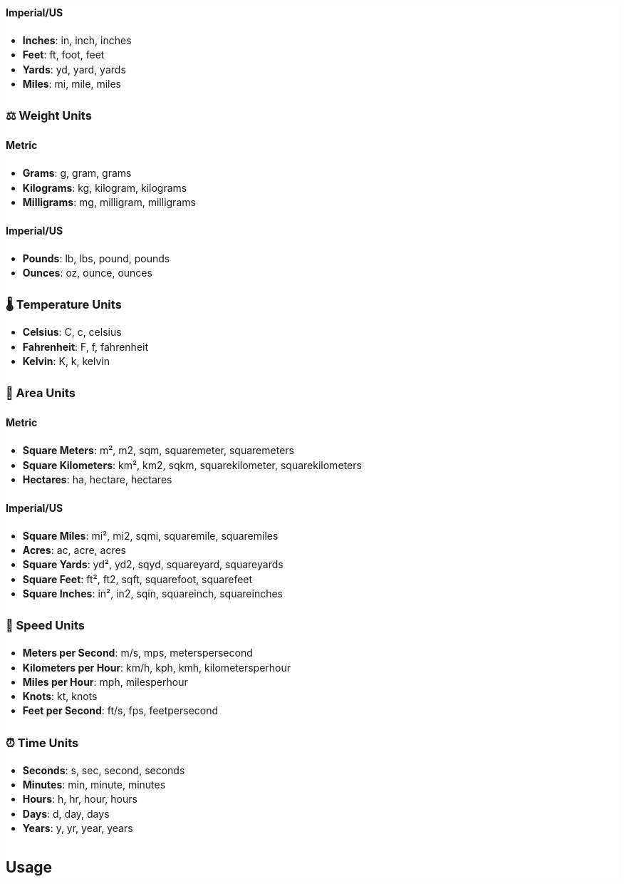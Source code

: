 #### Imperial/US
- **Inches**: in, inch, inches
- **Feet**: ft, foot, feet
- **Yards**: yd, yard, yards
- **Miles**: mi, mile, miles

### ⚖️ Weight Units
#### Metric
- **Grams**: g, gram, grams
- **Kilograms**: kg, kilogram, kilograms
- **Milligrams**: mg, milligram, milligrams

#### Imperial/US
- **Pounds**: lb, lbs, pound, pounds
- **Ounces**: oz, ounce, ounces

### 🌡️ Temperature Units
- **Celsius**: C, c, celsius
- **Fahrenheit**: F, f, fahrenheit
- **Kelvin**: K, k, kelvin

### 📐 Area Units
#### Metric
- **Square Meters**: m², m2, sqm, squaremeter, squaremeters
- **Square Kilometers**: km², km2, sqkm, squarekilometer, squarekilometers
- **Hectares**: ha, hectare, hectares

#### Imperial/US
- **Square Miles**: mi², mi2, sqmi, squaremile, squaremiles
- **Acres**: ac, acre, acres
- **Square Yards**: yd², yd2, sqyd, squareyard, squareyards
- **Square Feet**: ft², ft2, sqft, squarefoot, squarefeet
- **Square Inches**: in², in2, sqin, squareinch, squareinches

### 🏃 Speed Units
- **Meters per Second**: m/s, mps, meterspersecond
- **Kilometers per Hour**: km/h, kph, kmh, kilometersperhour
- **Miles per Hour**: mph, milesperhour
- **Knots**: kt, knots
- **Feet per Second**: ft/s, fps, feetpersecond

### ⏰ Time Units
- **Seconds**: s, sec, second, seconds
- **Minutes**: min, minute, minutes
- **Hours**: h, hr, hour, hours
- **Days**: d, day, days
- **Years**: y, yr, year, years

## Usage
